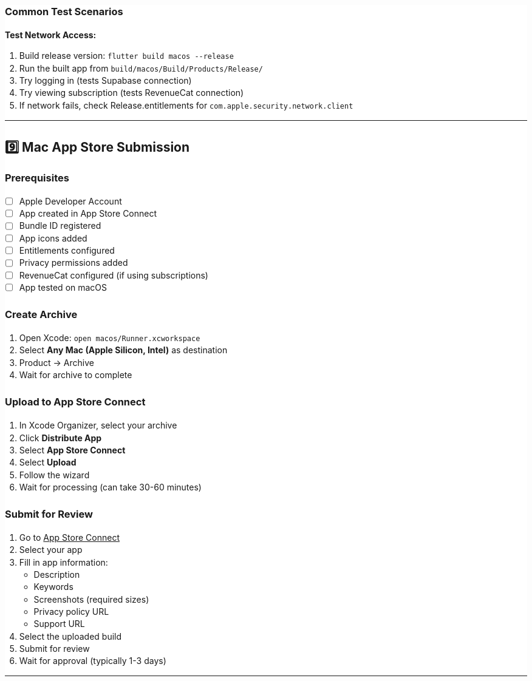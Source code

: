 ### Common Test Scenarios

**Test Network Access:**
1. Build release version: `flutter build macos --release`
2. Run the built app from `build/macos/Build/Products/Release/`
3. Try logging in (tests Supabase connection)
4. Try viewing subscription (tests RevenueCat connection)
5. If network fails, check Release.entitlements for `com.apple.security.network.client`

---

## 9️⃣ Mac App Store Submission

### Prerequisites

- [ ] Apple Developer Account
- [ ] App created in App Store Connect
- [ ] Bundle ID registered
- [ ] App icons added
- [ ] Entitlements configured
- [ ] Privacy permissions added
- [ ] RevenueCat configured (if using subscriptions)
- [ ] App tested on macOS

### Create Archive

1. Open Xcode: `open macos/Runner.xcworkspace`
2. Select **Any Mac (Apple Silicon, Intel)** as destination
3. Product → Archive
4. Wait for archive to complete

### Upload to App Store Connect

1. In Xcode Organizer, select your archive
2. Click **Distribute App**
3. Select **App Store Connect**
4. Select **Upload**
5. Follow the wizard
6. Wait for processing (can take 30-60 minutes)

### Submit for Review

1. Go to [App Store Connect](https://appstoreconnect.apple.com/)
2. Select your app
3. Fill in app information:
   - Description
   - Keywords
   - Screenshots (required sizes)
   - Privacy policy URL
   - Support URL
4. Select the uploaded build
5. Submit for review
6. Wait for approval (typically 1-3 days)

---